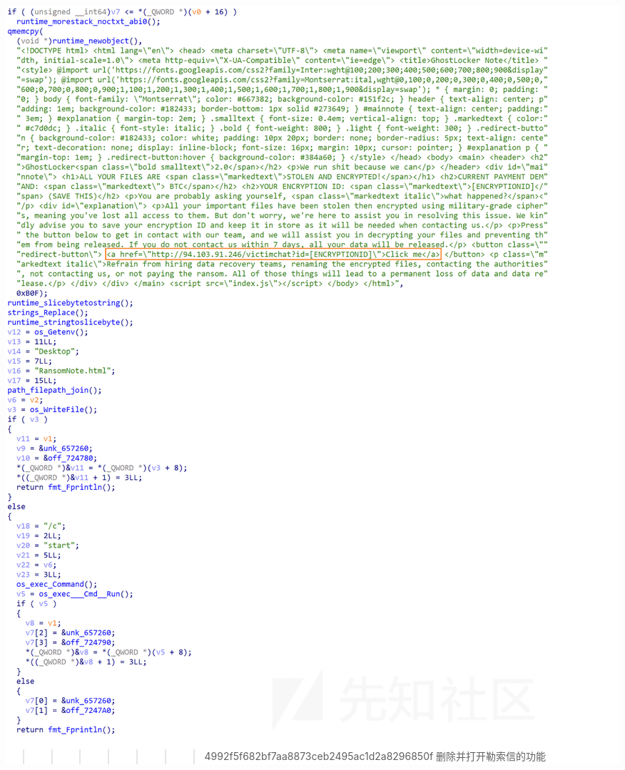 [![](assets/1710206201-ac49272e4937380a2e4f589d51c29ea4.png)](https://xzfile.aliyuncs.com/media/upload/picture/20240310153403-91bd8dee-deb0-1.png)  
>>>>>>> 4992f5f682bf7aa8873ceb2495ac1d2a8296850f
删除并打开勒索信的功能
